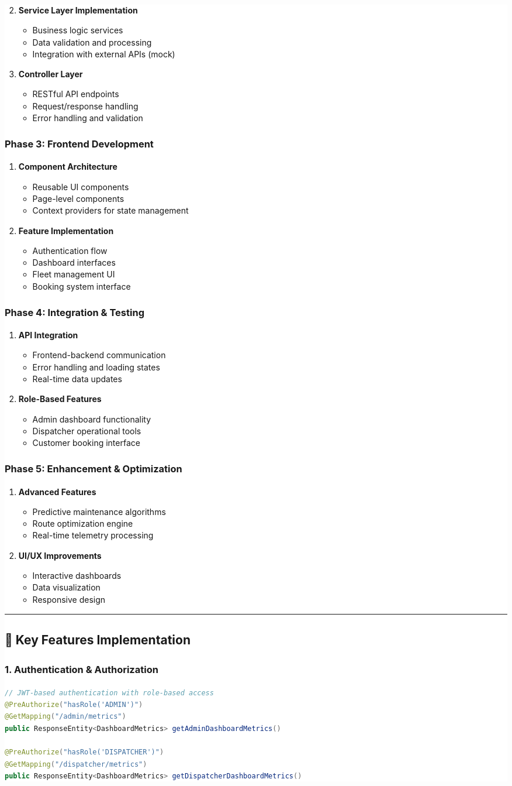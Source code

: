 2. **Service Layer Implementation**
   - Business logic services
   - Data validation and processing
   - Integration with external APIs (mock)

3. **Controller Layer**
   - RESTful API endpoints
   - Request/response handling
   - Error handling and validation

### Phase 3: Frontend Development
1. **Component Architecture**
   - Reusable UI components
   - Page-level components
   - Context providers for state management

2. **Feature Implementation**
   - Authentication flow
   - Dashboard interfaces
   - Fleet management UI
   - Booking system interface

### Phase 4: Integration & Testing
1. **API Integration**
   - Frontend-backend communication
   - Error handling and loading states
   - Real-time data updates

2. **Role-Based Features**
   - Admin dashboard functionality
   - Dispatcher operational tools
   - Customer booking interface

### Phase 5: Enhancement & Optimization
1. **Advanced Features**
   - Predictive maintenance algorithms
   - Route optimization engine
   - Real-time telemetry processing

2. **UI/UX Improvements**
   - Interactive dashboards
   - Data visualization
   - Responsive design

---

## 🎨 Key Features Implementation

### 1. Authentication & Authorization
```java
// JWT-based authentication with role-based access
@PreAuthorize("hasRole('ADMIN')")
@GetMapping("/admin/metrics")
public ResponseEntity<DashboardMetrics> getAdminDashboardMetrics()

@PreAuthorize("hasRole('DISPATCHER')")
@GetMapping("/dispatcher/metrics")
public ResponseEntity<DashboardMetrics> getDispatcherDashboardMetrics()
```
